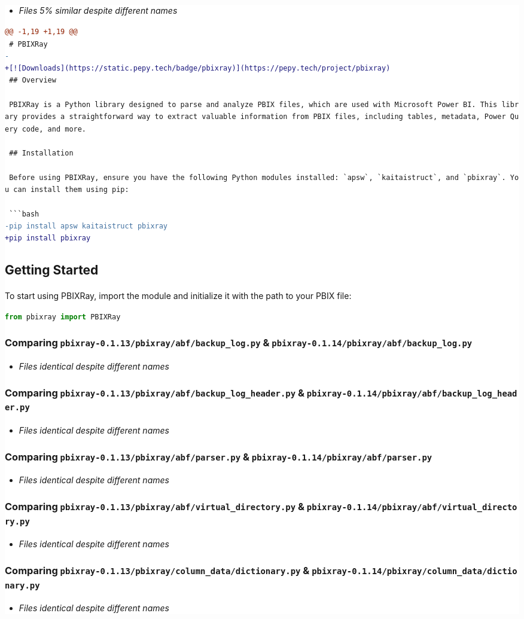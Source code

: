  * *Files 5% similar despite different names*

```diff
@@ -1,19 +1,19 @@
 # PBIXRay
-
+[![Downloads](https://static.pepy.tech/badge/pbixray)](https://pepy.tech/project/pbixray)
 ## Overview
 
 PBIXRay is a Python library designed to parse and analyze PBIX files, which are used with Microsoft Power BI. This library provides a straightforward way to extract valuable information from PBIX files, including tables, metadata, Power Query code, and more.
 
 ## Installation
 
 Before using PBIXRay, ensure you have the following Python modules installed: `apsw`, `kaitaistruct`, and `pbixray`. You can install them using pip:
 
 ```bash
-pip install apsw kaitaistruct pbixray
+pip install pbixray
 ```
 
 ## Getting Started
 To start using PBIXRay, import the module and initialize it with the path to your PBIX file:
 ```python
 from pbixray import PBIXRay
```

### Comparing `pbixray-0.1.13/pbixray/abf/backup_log.py` & `pbixray-0.1.14/pbixray/abf/backup_log.py`

 * *Files identical despite different names*

### Comparing `pbixray-0.1.13/pbixray/abf/backup_log_header.py` & `pbixray-0.1.14/pbixray/abf/backup_log_header.py`

 * *Files identical despite different names*

### Comparing `pbixray-0.1.13/pbixray/abf/parser.py` & `pbixray-0.1.14/pbixray/abf/parser.py`

 * *Files identical despite different names*

### Comparing `pbixray-0.1.13/pbixray/abf/virtual_directory.py` & `pbixray-0.1.14/pbixray/abf/virtual_directory.py`

 * *Files identical despite different names*

### Comparing `pbixray-0.1.13/pbixray/column_data/dictionary.py` & `pbixray-0.1.14/pbixray/column_data/dictionary.py`

 * *Files identical despite different names*
